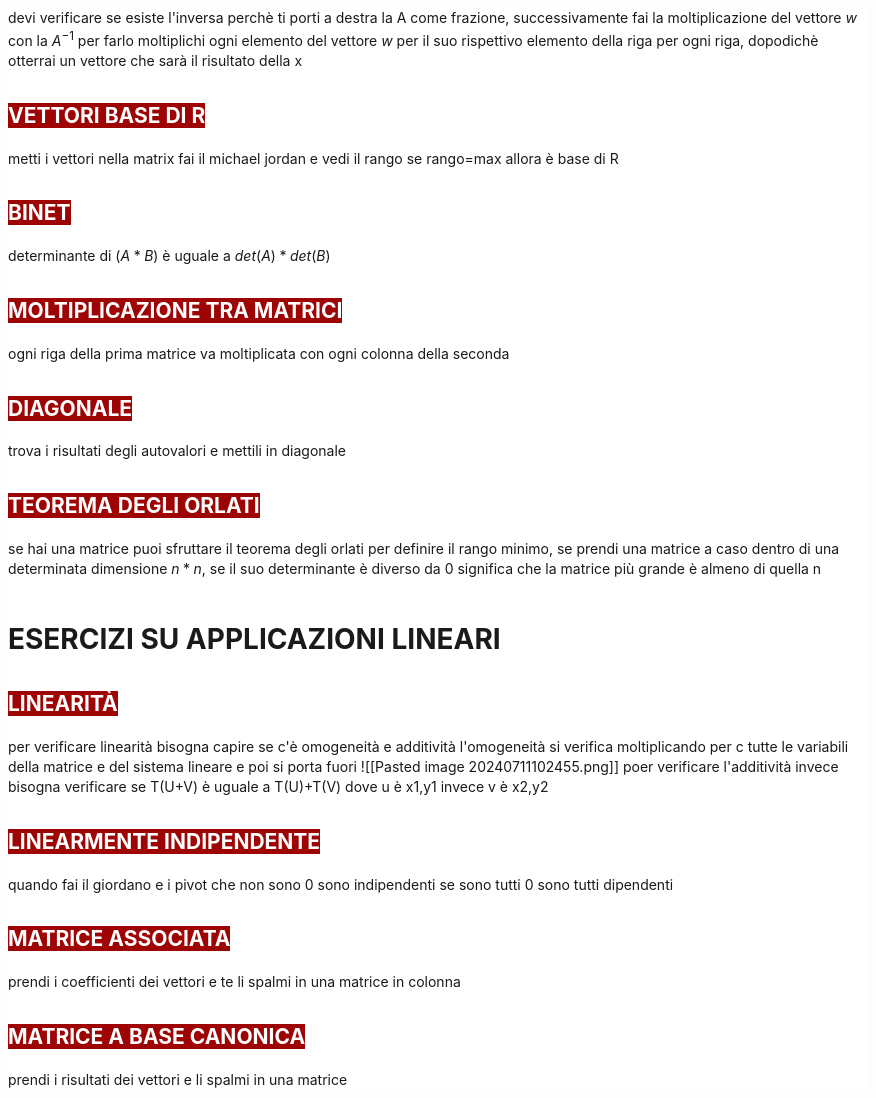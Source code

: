 devi verificare se esiste l'inversa perchè ti porti a destra la A come frazione, successivamente fai la moltiplicazione del vettore $w$ con la $A^{-1}$ per farlo moltiplichi ogni elemento del vettore $w$ per il suo rispettivo elemento della riga per ogni riga, dopodichè otterrai un vettore che sarà il risultato della x
## <span style="color: white; background-color: #9E0404">VETTORI BASE DI R</span>
metti i vettori nella matrix fai il michael jordan e vedi il rango se rango=max allora è base di R

## <span style="color: white; background-color: #9E0404">BINET</span>
determinante di $(A*B)$ è uguale a $det(A)*det(B)$

## <span style="color: white; background-color: #9E0404">MOLTIPLICAZIONE TRA MATRICI</span>

ogni riga della prima matrice va moltiplicata con ogni colonna della seconda

## <span style="color: white; background-color: #9E0404">DIAGONALE</span>
trova i risultati degli autovalori e mettili in diagonale

## <span style="color: white; background-color: #9E0404">TEOREMA DEGLI ORLATI</span>

se hai una matrice puoi sfruttare il teorema degli orlati per definire il rango minimo, se prendi una matrice a caso dentro di una determinata dimensione $n*n$, se il suo determinante è diverso da 0 significa che la matrice più grande è almeno di quella n
# ESERCIZI SU APPLICAZIONI LINEARI
## <span style="color: white; background-color: #9E0404">LINEARITÀ</span>
per verificare linearità bisogna capire se c'è omogeneità e additività
l'omogeneità si verifica moltiplicando per c tutte le variabili della matrice e del sistema lineare e poi si porta fuori 
![[Pasted image 20240711102455.png]]
poer verificare l'additività invece bisogna verificare se T(U+V) è uguale a T(U)+T(V)
dove u è x1,y1 invece v è x2,y2

## <span style="color: white; background-color: #9E0404">LINEARMENTE INDIPENDENTE</span>
quando fai il giordano e i pivot che non sono 0 sono indipendenti se sono tutti 0 sono tutti dipendenti

## <span style="color: white; background-color: #9E0404">MATRICE ASSOCIATA</span>
prendi i coefficienti dei vettori e te li spalmi in una matrice in colonna
## <span style="color: white; background-color: #9E0404">MATRICE A BASE CANONICA</span>
prendi i risultati dei vettori e li spalmi in una matrice
